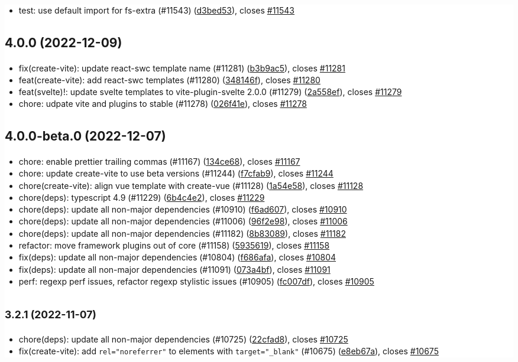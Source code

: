 * test: use default import for fs-extra (#11543) ([d3bed53](https://github.com/vitejs/vite/commit/d3bed53)), closes [#11543](https://github.com/vitejs/vite/issues/11543)



## 4.0.0 (2022-12-09)

* fix(create-vite): update react-swc template name (#11281) ([b3b9ac5](https://github.com/vitejs/vite/commit/b3b9ac5)), closes [#11281](https://github.com/vitejs/vite/issues/11281)
* feat(create-vite): add react-swc templates (#11280) ([348146f](https://github.com/vitejs/vite/commit/348146f)), closes [#11280](https://github.com/vitejs/vite/issues/11280)
* feat(svelte)!: update svelte templates to vite-plugin-svelte 2.0.0 (#11279) ([2a558ef](https://github.com/vitejs/vite/commit/2a558ef)), closes [#11279](https://github.com/vitejs/vite/issues/11279)
* chore: udpate vite and plugins to stable (#11278) ([026f41e](https://github.com/vitejs/vite/commit/026f41e)), closes [#11278](https://github.com/vitejs/vite/issues/11278)



## 4.0.0-beta.0 (2022-12-07)

* chore: enable prettier trailing commas (#11167) ([134ce68](https://github.com/vitejs/vite/commit/134ce68)), closes [#11167](https://github.com/vitejs/vite/issues/11167)
* chore: update create-vite to use beta versions (#11244) ([f7cfab9](https://github.com/vitejs/vite/commit/f7cfab9)), closes [#11244](https://github.com/vitejs/vite/issues/11244)
* chore(create-vite): align vue template with create-vue (#11128) ([1a54e58](https://github.com/vitejs/vite/commit/1a54e58)), closes [#11128](https://github.com/vitejs/vite/issues/11128)
* chore(deps): typescript 4.9 (#11229) ([6b4c4e2](https://github.com/vitejs/vite/commit/6b4c4e2)), closes [#11229](https://github.com/vitejs/vite/issues/11229)
* chore(deps): update all non-major dependencies (#10910) ([f6ad607](https://github.com/vitejs/vite/commit/f6ad607)), closes [#10910](https://github.com/vitejs/vite/issues/10910)
* chore(deps): update all non-major dependencies (#11006) ([96f2e98](https://github.com/vitejs/vite/commit/96f2e98)), closes [#11006](https://github.com/vitejs/vite/issues/11006)
* chore(deps): update all non-major dependencies (#11182) ([8b83089](https://github.com/vitejs/vite/commit/8b83089)), closes [#11182](https://github.com/vitejs/vite/issues/11182)
* refactor: move framework plugins out of core (#11158) ([5935619](https://github.com/vitejs/vite/commit/5935619)), closes [#11158](https://github.com/vitejs/vite/issues/11158)
* fix(deps): update all non-major dependencies (#10804) ([f686afa](https://github.com/vitejs/vite/commit/f686afa)), closes [#10804](https://github.com/vitejs/vite/issues/10804)
* fix(deps): update all non-major dependencies (#11091) ([073a4bf](https://github.com/vitejs/vite/commit/073a4bf)), closes [#11091](https://github.com/vitejs/vite/issues/11091)
* perf: regexp perf issues, refactor regexp stylistic issues (#10905) ([fc007df](https://github.com/vitejs/vite/commit/fc007df)), closes [#10905](https://github.com/vitejs/vite/issues/10905)



## <small>3.2.1 (2022-11-07)</small>

* chore(deps): update all non-major dependencies (#10725) ([22cfad8](https://github.com/vitejs/vite/commit/22cfad8)), closes [#10725](https://github.com/vitejs/vite/issues/10725)
* fix(create-vite): add `rel="noreferrer"` to elements with `target="_blank"` (#10675) ([e8eb67a](https://github.com/vitejs/vite/commit/e8eb67a)), closes [#10675](https://github.com/vitejs/vite/issues/10675)

